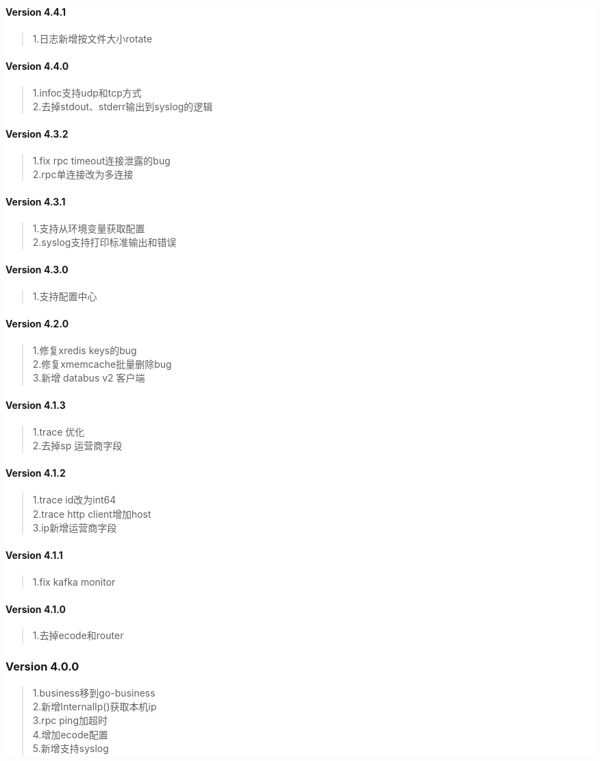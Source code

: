 #### Version 4.4.1

> 1.日志新增按文件大小rotate  

#### Version 4.4.0

> 1.infoc支持udp和tcp方式  
> 2.去掉stdout、stderr输出到syslog的逻辑  

#### Version 4.3.2

> 1.fix rpc timeout连接泄露的bug  
> 2.rpc单连接改为多连接  

#### Version 4.3.1

> 1.支持从环境变量获取配置  
> 2.syslog支持打印标准输出和错误  

#### Version 4.3.0

> 1.支持配置中心  

#### Version 4.2.0

> 1.修复xredis keys的bug  
> 2.修复xmemcache批量删除bug  
> 3.新增 databus v2 客户端   

#### Version 4.1.3

> 1.trace 优化  
> 2.去掉sp 运营商字段  

#### Version 4.1.2

> 1.trace id改为int64  
> 2.trace http client增加host  
> 3.ip新增运营商字段  

#### Version 4.1.1

> 1.fix kafka monitor  

#### Version 4.1.0

> 1.去掉ecode和router  

### Version 4.0.0

> 1.business移到go-business  
> 2.新增InternalIp()获取本机ip  
> 3.rpc ping加超时  
> 4.增加ecode配置  
> 5.新增支持syslog  
